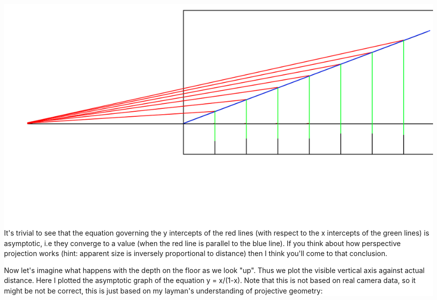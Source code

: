 ![](perspective_distortion_2.png)

It's trivial to see that the equation governing the y intercepts of the red lines (with respect to the x intercepts of the green lines) is asymptotic, i.e they converge to a value (when the red line is parallel to the blue line). If you think about how perspective projection works (hint: apparent size is inversely proportional to distance) then I think you'll come to that conclusion. 

Now let's imagine what happens with the depth on the floor as we look "up". Thus we plot the visible vertical axis against actual distance. Here I plotted the asymptotic graph of the equation y = x/(1-x). Note that this is not based on real camera data, so it might be not be correct, this is just based on my layman's understanding of projective geometry:
